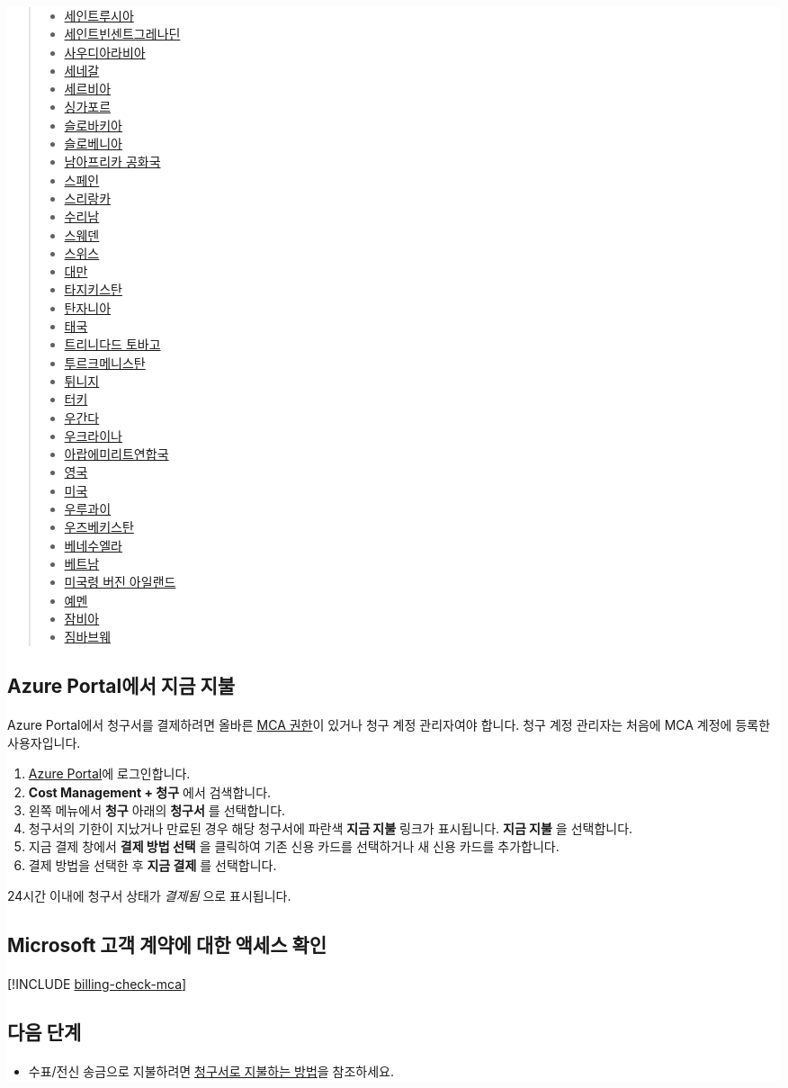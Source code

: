 > - [세인트루시아](/legal/pay/saint-lucia)
> - [세인트빈센트그레나딘](/legal/pay/saint-vincent-and-the-grenadines)
> - [사우디아라비아](/legal/pay/saudi-arabia)
> - [세네갈](/legal/pay/senegal)
> - [세르비아](/legal/pay/serbia)
> - [싱가포르](/legal/pay/singapore)
> - [슬로바키아](/legal/pay/slovakia)
> - [슬로베니아](/legal/pay/slovenia)
> - [남아프리카 공화국](/legal/pay/south-africa)
> - [스페인](/legal/pay/spain)
> - [스리랑카](/legal/pay/sri-lanka)
> - [수리남](/legal/pay/suriname)
> - [스웨덴](/legal/pay/sweden)
> - [스위스](/legal/pay/switzerland)
> - [대만](/legal/pay/taiwan)
> - [타지키스탄](/legal/pay/tajikistan)
> - [탄자니아](/legal/pay/tanzania)
> - [태국](/legal/pay/thailand)
> - [트리니다드 토바고](/legal/pay/trinidad-and-tobago)
> - [투르크메니스탄](/legal/pay/turkmenistan)
> - [튀니지](/legal/pay/tunisia)
> - [터키](/legal/pay/turkey)
> - [우간다](/legal/pay/uganda)
> - [우크라이나](/legal/pay/ukraine)
> - [아랍에미리트연합국](/legal/pay/united-arab-emirates)
> - [영국](/legal/pay/united-kingdom)
> - [미국](/legal/pay/united-states)
> - [우루과이](/legal/pay/uruguay)
> - [우즈베키스탄](/legal/pay/uzbekistan)
> - [베네수엘라](/legal/pay/venezuela)
> - [베트남](/legal/pay/vietnam)
> - [미국령 버진 아일랜드](/legal/pay/virgin-islands)
> - [예멘](/legal/pay/yemen)
> - [잠비아](/legal/pay/zambia)
> - [짐바브웨](/legal/pay/zimbabwe)

## <a name="pay-now-in-the-azure-portal"></a>Azure Portal에서 지금 지불

Azure Portal에서 청구서를 결제하려면 올바른 [MCA 권한](../manage/understand-mca-roles.md)이 있거나 청구 계정 관리자여야 합니다. 청구 계정 관리자는 처음에 MCA 계정에 등록한 사용자입니다.

1. [Azure Portal](https://portal.azure.com)에 로그인합니다.
1. **Cost Management + 청구** 에서 검색합니다.
1. 왼쪽 메뉴에서 **청구** 아래의 **청구서** 를 선택합니다.
1. 청구서의 기한이 지났거나 만료된 경우 해당 청구서에 파란색 **지금 지불** 링크가 표시됩니다. **지금 지불** 을 선택합니다.
1. 지금 결제 창에서 **결제 방법 선택** 을 클릭하여 기존 신용 카드를 선택하거나 새 신용 카드를 추가합니다.
1. 결제 방법을 선택한 후 **지금 결제** 를 선택합니다.

24시간 이내에 청구서 상태가 *결제됨* 으로 표시됩니다.

## <a name="check-access-to-a-microsoft-customer-agreement"></a>Microsoft 고객 계약에 대한 액세스 확인
[!INCLUDE [billing-check-mca](../../../includes/billing-check-mca.md)]

## <a name="next-steps"></a>다음 단계

- 수표/전신 송금으로 지불하려면 [청구서로 지불하는 방법](../manage/pay-by-invoice.md)을 참조하세요.
